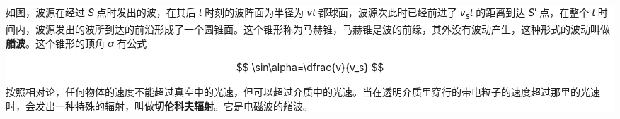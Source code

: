 如图，波源在经过 $S$ 点时发出的波，在其后 $t$ 时刻的波阵面为半径为 $vt$ 都球面，波源次此时已经前进了 $v_{\text{s}}t$ 的距离到达 $S'$ 点，在整个 $t$ 时间内，波源发出的波所到达的前沿形成了一个圆锥面。这个锥形称为马赫锥，马赫锥是波的前缘，其外没有波动产生，这种形式的波动叫做**艏波**。这个锥形的顶角 $\alpha$ 有公式

$$
\sin\alpha=\dfrac{v}{v_s}
$$

按照相对论，任何物体的速度不能超过真空中的光速，但可以超过介质中的光速。当在透明介质里穿行的带电粒子的速度超过那里的光速时，会发出一种特殊的辐射，叫做**切伦科夫辐射**。它是电磁波的艏波。
